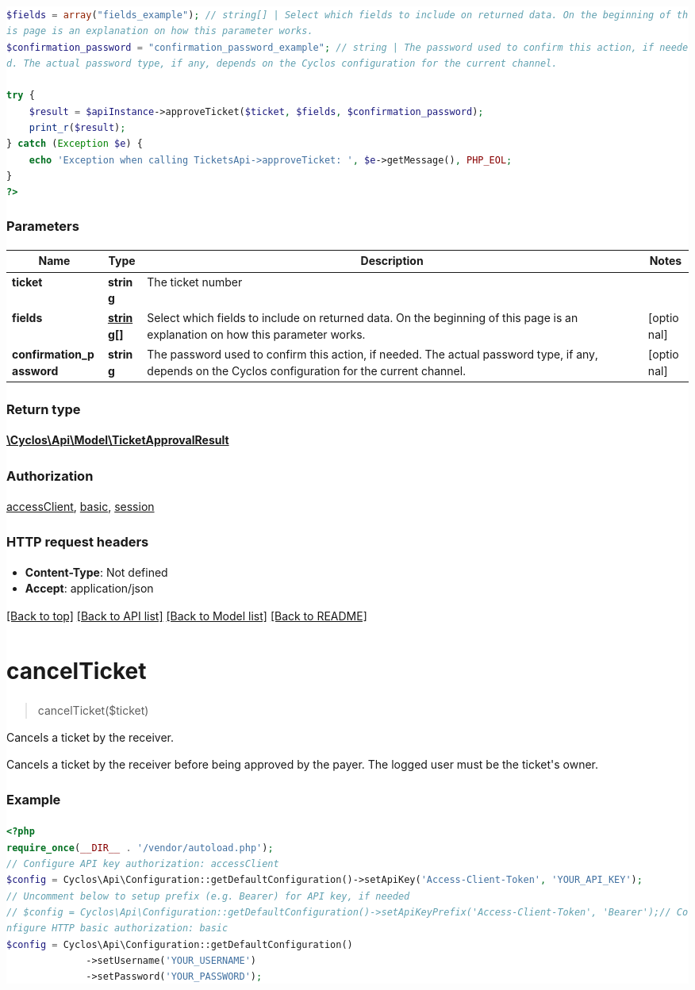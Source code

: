 ```php
$fields = array("fields_example"); // string[] | Select which fields to include on returned data. On the beginning of this page is an explanation on how this parameter works.
$confirmation_password = "confirmation_password_example"; // string | The password used to confirm this action, if needed. The actual password type, if any, depends on the Cyclos configuration for the current channel.

try {
    $result = $apiInstance->approveTicket($ticket, $fields, $confirmation_password);
    print_r($result);
} catch (Exception $e) {
    echo 'Exception when calling TicketsApi->approveTicket: ', $e->getMessage(), PHP_EOL;
}
?>
```

### Parameters

Name | Type | Description  | Notes
------------- | ------------- | ------------- | -------------
 **ticket** | **string**| The ticket number |
 **fields** | [**string[]**](../Model/string.md)| Select which fields to include on returned data. On the beginning of this page is an explanation on how this parameter works. | [optional]
 **confirmation_password** | **string**| The password used to confirm this action, if needed. The actual password type, if any, depends on the Cyclos configuration for the current channel. | [optional]

### Return type

[**\Cyclos\Api\Model\TicketApprovalResult**](../Model/TicketApprovalResult.md)

### Authorization

[accessClient](../../README.md#accessClient), [basic](../../README.md#basic), [session](../../README.md#session)

### HTTP request headers

 - **Content-Type**: Not defined
 - **Accept**: application/json

[[Back to top]](#) [[Back to API list]](../../README.md#documentation-for-api-endpoints) [[Back to Model list]](../../README.md#documentation-for-models) [[Back to README]](../../README.md)

# **cancelTicket**
> cancelTicket($ticket)

Cancels a ticket by the receiver.

Cancels a ticket by the receiver before being approved by the payer. The  logged user must be the ticket's owner.

### Example
```php
<?php
require_once(__DIR__ . '/vendor/autoload.php');
// Configure API key authorization: accessClient
$config = Cyclos\Api\Configuration::getDefaultConfiguration()->setApiKey('Access-Client-Token', 'YOUR_API_KEY');
// Uncomment below to setup prefix (e.g. Bearer) for API key, if needed
// $config = Cyclos\Api\Configuration::getDefaultConfiguration()->setApiKeyPrefix('Access-Client-Token', 'Bearer');// Configure HTTP basic authorization: basic
$config = Cyclos\Api\Configuration::getDefaultConfiguration()
              ->setUsername('YOUR_USERNAME')
              ->setPassword('YOUR_PASSWORD');
```